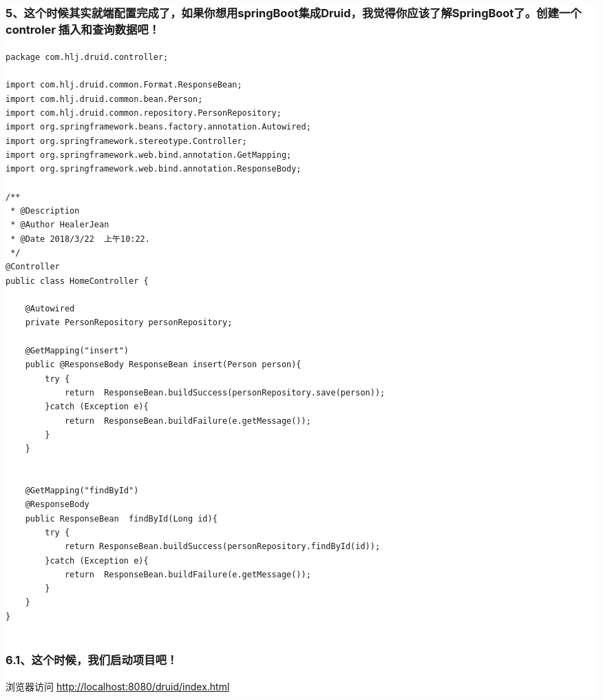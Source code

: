 ### 5、这个时候其实就端配置完成了，如果你想用springBoot集成Druid，我觉得你应该了解SpringBoot了。创建一个controler 插入和查询数据吧！


```
package com.hlj.druid.controller;

import com.hlj.druid.common.Format.ResponseBean;
import com.hlj.druid.common.bean.Person;
import com.hlj.druid.common.repository.PersonRepository;
import org.springframework.beans.factory.annotation.Autowired;
import org.springframework.stereotype.Controller;
import org.springframework.web.bind.annotation.GetMapping;
import org.springframework.web.bind.annotation.ResponseBody;

/**
 * @Description
 * @Author HealerJean
 * @Date 2018/3/22  上午10:22.
 */
@Controller
public class HomeController {

    @Autowired
    private PersonRepository personRepository;

    @GetMapping("insert")
    public @ResponseBody ResponseBean insert(Person person){
        try {
            return  ResponseBean.buildSuccess(personRepository.save(person));
        }catch (Exception e){
            return  ResponseBean.buildFailure(e.getMessage());
        }
    }


    @GetMapping("findById")
    @ResponseBody
    public ResponseBean  findById(Long id){
        try {
            return ResponseBean.buildSuccess(personRepository.findById(id));
        }catch (Exception e){
            return  ResponseBean.buildFailure(e.getMessage());
        }
    }
}


```


### 6.1、这个时候，我们启动项目吧！
浏览器访问 [http://localhost:8080/druid/index.html](http://localhost:8080/druid/index.html)
